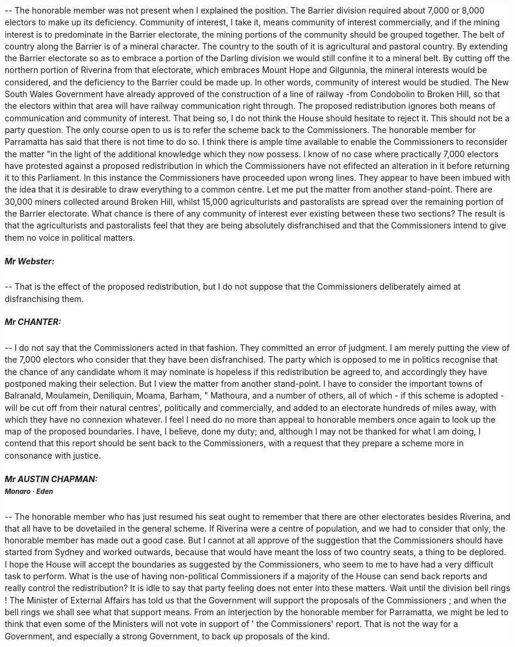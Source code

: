 -- The honorable member was not present when I explained the position. The Barrier division required about  7,000  or  8,000  electors to make up its deficiency. Community of interest, I take it, means community of interest commercially, and if the mining interest is to predominate in the Barrier electorate, the mining portions of the community should be grouped together. The belt of country along the Barrier is of a mineral character. The country to the south of it is agricultural and pastoral country. By extending the Barrier electorate so as to embrace a portion of the Darling division we would still confine it to a mineral belt. By cutting off the northern portion of Riverina from that electorate, which embraces Mount Hope and Gilgunnia, the mineral interests would be considered, and the deficiency to the Barrier could be made up. In other words, community of interest would be studied. The New South Wales Government have already approved of the construction of a line of railway -from Condobolin to Broken Hill, so that the electors within that area will have railway communication right through. The proposed redistribution ignores both means of communication and community of interest. That being so, I do not think the House should hesitate to reject it. This should not be a party question. The only course open to us is to refer the scheme back to the Commissioners. The honorable member for Parramatta has said that there is not time to do so. I think there is ample time available to enable the Commissioners to reconsider the matter "in the light of the additional knowledge which they now possess. I know of no case where practically  7,000  electors have protested against a proposed redistribution in which the Commissioners have not  efifected  an alteration in it before returning it to this Parliament. In this instance the Commissioners have proceeded upon wrong lines. They appear to have been imbued with the idea that it is desirable to draw everything to a common centre. Let  me  put the matter from another stand-point. There are 30,000 miners collected around Broken Hill, whilst 15,000 agriculturists and pastoralists are spread over the remaining portion of the Barrier electorate. What chance is there of any community of interest ever existing between these two sections? The result is that the agriculturists and pastoralists feel that they are being absolutely disfranchised and that the Commissioners intend to give them no voice in political matters. 

##### Mr Webster:

--  That is the effect of the proposed redistribution, but I do not suppose that the Commissioners deliberately aimed at disfranchising them. 

##### Mr CHANTER:

-- I do not say that the Commissioners acted in that fashion. They committed an error of judgment. I am merely putting the view of the  7,000  electors who consider that they have been disfranchised. The party which is opposed to me in politics recognise that the chance of any candidate whom it may nominate is hopeless if this redistribution be agreed to, and accordingly they have postponed making their selection. But I view the matter from another stand-point. I have to consider the important towns of Balranald, Moulamein, Deniliquin, Moama, Barham, " Mathoura, and a number of others, all of which - if this scheme is adopted - will be cut off from their natural centres',  politically  and commercially, and added to an electorate hundreds of miles away, with which they have no connexion whatever. I feel I need do no more than appeal to honorable members once again to look up the map of the proposed boundaries. I have, I believe, done my duty; and, although I may not be thanked for what I am doing, I contend that this report should be sent back to the Commissioners, with a request that they prepare a scheme more in consonance with justice. 

##### Mr AUSTIN CHAPMAN:<br><small class="text-muted">Monaro &middot; Eden</small>

-- The honorable member who has just resumed his seat ought to remember that there are other electorates besides Riverina, and that all have to be dovetailed in the general scheme.  If  Riverina were a centre of population, and we had to consider that only, the honorable member has made out a good case. But I cannot at all approve of the suggestion that the Commissioners should have started from Sydney and worked outwards, because that would have meant the loss of two country seats, a thing to be deplored. I hope the House will accept the boundaries as suggested by the Commissioners, who seem to me to have had a very difficult task to perform. What is the use of having non-political Commissioners if a majority of the House can send back reports and really control the redistribution? It is idle to say that party feeling does not enter into these matters. Wait until the division bell rings ! The Minister of External Affairs has told us that the Government will support the proposals of the Commissioners ; and when the bell rings we shall see what that support means. From an interjection by the honorable member for Parramatta, we might be led to think that even some of the Ministers will not vote in support of ' the Commissioners' report. That is not the way for a Government, and especially a strong Government, to back up proposals of the kind. 
